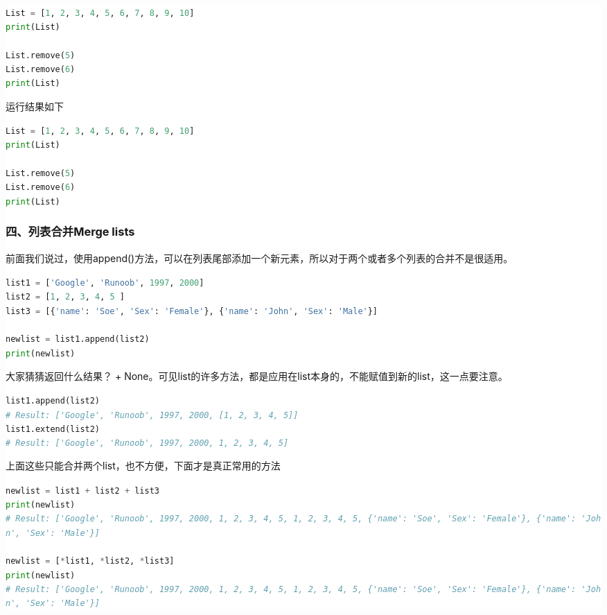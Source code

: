 ```python
List = [1, 2, 3, 4, 5, 6, 7, 8, 9, 10]
print(List)

List.remove(5)
List.remove(6)
print(List)
```

运行结果如下

```python
List = [1, 2, 3, 4, 5, 6, 7, 8, 9, 10]
print(List)

List.remove(5)
List.remove(6)
print(List)
```

### 四、列表合并Merge lists

前面我们说过，使用append()方法，可以在列表尾部添加一个新元素，所以对于两个或者多个列表的合并不是很适用。

```python
list1 = ['Google', 'Runoob', 1997, 2000]
list2 = [1, 2, 3, 4, 5 ]
list3 = [{'name': 'Soe', 'Sex': 'Female'}, {'name': 'John', 'Sex': 'Male'}]

newlist = list1.append(list2)
print(newlist)
```

大家猜猜返回什么结果？ 
+ 
None。可见list的许多方法，都是应用在list本身的，不能赋值到新的list，这一点要注意。

```python
list1.append(list2)
# Result: ['Google', 'Runoob', 1997, 2000, [1, 2, 3, 4, 5]]
list1.extend(list2)
# Result: ['Google', 'Runoob', 1997, 2000, 1, 2, 3, 4, 5]
```

上面这些只能合并两个list，也不方便，下面才是真正常用的方法

```python
newlist = list1 + list2 + list3
print(newlist)
# Result: ['Google', 'Runoob', 1997, 2000, 1, 2, 3, 4, 5, 1, 2, 3, 4, 5, {'name': 'Soe', 'Sex': 'Female'}, {'name': 'John', 'Sex': 'Male'}]

newlist = [*list1, *list2, *list3]
print(newlist)
# Result: ['Google', 'Runoob', 1997, 2000, 1, 2, 3, 4, 5, 1, 2, 3, 4, 5, {'name': 'Soe', 'Sex': 'Female'}, {'name': 'John', 'Sex': 'Male'}]

```
